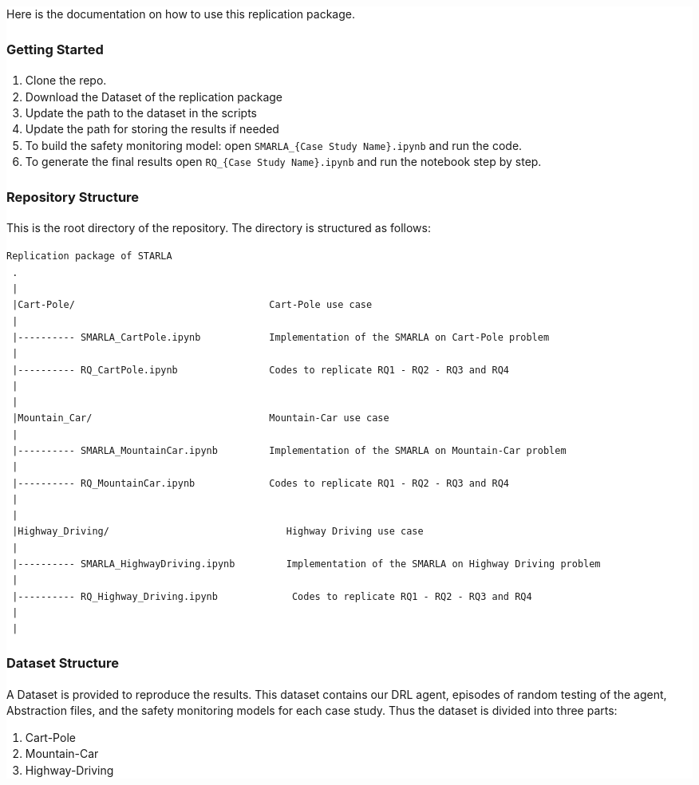 Here is the documentation on how to use this replication package.


### Getting Started

1. Clone the repo.
2. Download the Dataset of the replication package 
3. Update the path to the dataset in the scripts
4. Update the path for storing the results if needed
5. To build the safety monitoring model: open `SMARLA_{Case Study Name}.ipynb` and run the code. 
6. To generate the final results open `RQ_{Case Study Name}.ipynb` and run the notebook step by step.



### Repository Structure

This is the root directory of the repository. The directory is structured as follows:

    Replication package of STARLA
     .
     |
     |Cart-Pole/                                  Cart-Pole use case
     |
     |---------- SMARLA_CartPole.ipynb            Implementation of the SMARLA on Cart-Pole problem
     |
     |---------- RQ_CartPole.ipynb                Codes to replicate RQ1 - RQ2 - RQ3 and RQ4
     |
     |
     |Mountain_Car/                               Mountain-Car use case
     |
     |---------- SMARLA_MountainCar.ipynb         Implementation of the SMARLA on Mountain-Car problem
     |
     |---------- RQ_MountainCar.ipynb             Codes to replicate RQ1 - RQ2 - RQ3 and RQ4    
     |
     |
     |Highway_Driving/                               Highway Driving use case
     |
     |---------- SMARLA_HighwayDriving.ipynb         Implementation of the SMARLA on Highway Driving problem
     |
     |---------- RQ_Highway_Driving.ipynb             Codes to replicate RQ1 - RQ2 - RQ3 and RQ4    
     |
     |      
  
### Dataset Structure 

  A Dataset is provided to reproduce the results. This dataset contains our DRL agent, episodes of random testing of the agent, Abstraction files, and the safety monitoring models for each case study. Thus the dataset is divided into three parts:
  1. Cart-Pole 
  2. Mountain-Car
  3. Highway-Driving
  